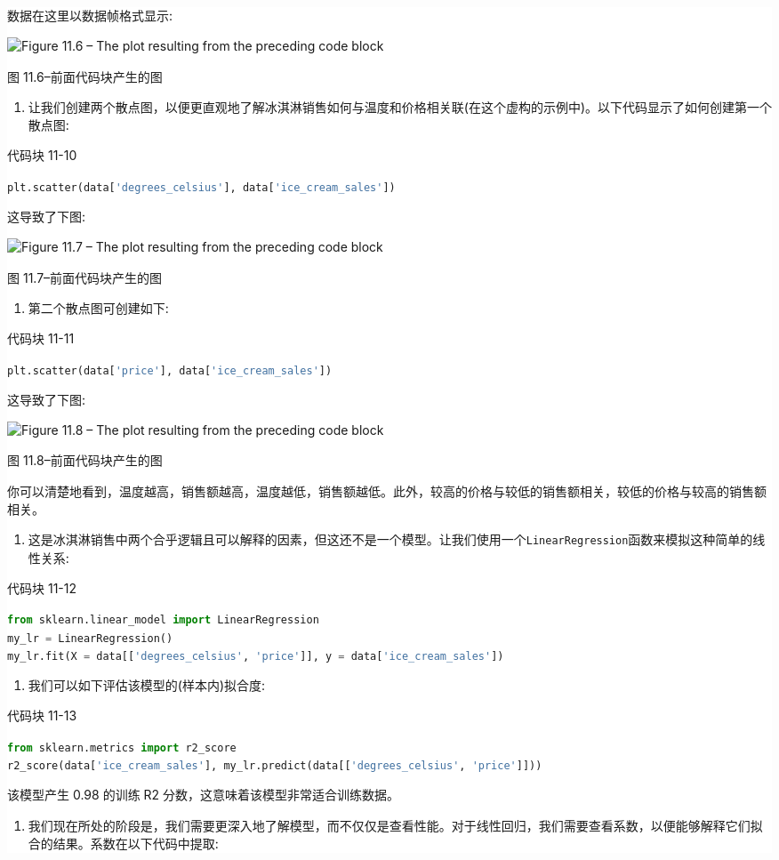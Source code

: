 数据在这里以数据帧格式显示:

![Figure 11.6 – The plot resulting from the preceding code block 
](img/B18335_11_6.jpg)

图 11.6–前面代码块产生的图

1.  让我们创建两个散点图，以便更直观地了解冰淇淋销售如何与温度和价格相关联(在这个虚构的示例中)。以下代码显示了如何创建第一个散点图:

代码块 11-10

```py
plt.scatter(data['degrees_celsius'], data['ice_cream_sales'])
```

这导致了下图:

![Figure 11.7 – The plot resulting from the preceding code block 
](img/B18335_11_7.jpg)

图 11.7–前面代码块产生的图

1.  第二个散点图可创建如下:

代码块 11-11

```py
plt.scatter(data['price'], data['ice_cream_sales'])
```

这导致了下图:

![Figure 11.8 – The plot resulting from the preceding code block 
](img/B18335_11_8.jpg)

图 11.8–前面代码块产生的图

你可以清楚地看到，温度越高，销售额越高，温度越低，销售额越低。此外，较高的价格与较低的销售额相关，较低的价格与较高的销售额相关。

1.  这是冰淇淋销售中两个合乎逻辑且可以解释的因素，但这还不是一个模型。让我们使用一个`LinearRegression`函数来模拟这种简单的线性关系:

代码块 11-12

```py
from sklearn.linear_model import LinearRegression
my_lr = LinearRegression()
my_lr.fit(X = data[['degrees_celsius', 'price']], y = data['ice_cream_sales'])
```

1.  我们可以如下评估该模型的(样本内)拟合度:

代码块 11-13

```py
from sklearn.metrics import r2_score
r2_score(data['ice_cream_sales'], my_lr.predict(data[['degrees_celsius', 'price']]))
```

该模型产生 0.98 的训练 R2 分数，这意味着该模型非常适合训练数据。

1.  我们现在所处的阶段是，我们需要更深入地了解模型，而不仅仅是查看性能。对于线性回归，我们需要查看系数，以便能够解释它们拟合的结果。系数在以下代码中提取:
